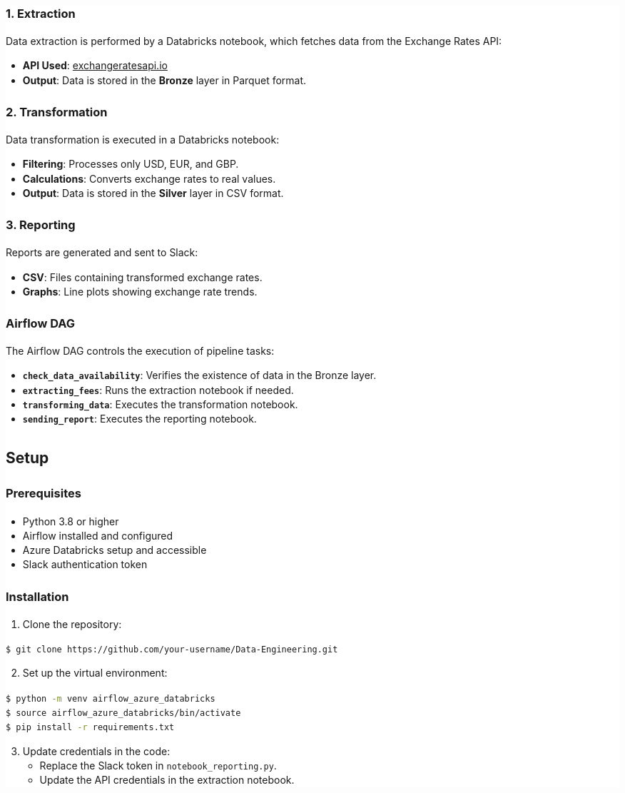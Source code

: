 ### 1. Extraction

Data extraction is performed by a Databricks notebook, which fetches data from the Exchange Rates API:
- **API Used**: [exchangeratesapi.io](https://exchangeratesapi.io/)
- **Output**: Data is stored in the **Bronze** layer in Parquet format.

### 2. Transformation

Data transformation is executed in a Databricks notebook:
- **Filtering**: Processes only USD, EUR, and GBP.
- **Calculations**: Converts exchange rates to real values.
- **Output**: Data is stored in the **Silver** layer in CSV format.

### 3. Reporting

Reports are generated and sent to Slack:
- **CSV**: Files containing transformed exchange rates.
- **Graphs**: Line plots showing exchange rate trends.

### Airflow DAG

The Airflow DAG controls the execution of pipeline tasks:
- **`check_data_availability`**: Verifies the existence of data in the Bronze layer.
- **`extracting_fees`**: Runs the extraction notebook if needed.
- **`transforming_data`**: Executes the transformation notebook.
- **`sending_report`**: Executes the reporting notebook.

## Setup

### Prerequisites
- Python 3.8 or higher
- Airflow installed and configured
- Azure Databricks setup and accessible
- Slack authentication token

### Installation

1. Clone the repository:
```bash
$ git clone https://github.com/your-username/Data-Engineering.git
```

2. Set up the virtual environment:
```bash
$ python -m venv airflow_azure_databricks
$ source airflow_azure_databricks/bin/activate
$ pip install -r requirements.txt
```

3. Update credentials in the code:
   - Replace the Slack token in `notebook_reporting.py`.
   - Update the API credentials in the extraction notebook.
